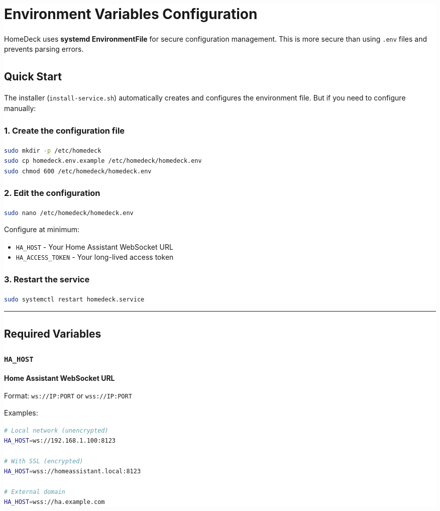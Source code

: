 # Environment Variables Configuration

HomeDeck uses **systemd EnvironmentFile** for secure configuration management. This is more secure than using `.env` files and prevents parsing errors.

## Quick Start

The installer (`install-service.sh`) automatically creates and configures the environment file. But if you need to configure manually:

### 1. Create the configuration file

```bash
sudo mkdir -p /etc/homedeck
sudo cp homedeck.env.example /etc/homedeck/homedeck.env
sudo chmod 600 /etc/homedeck/homedeck.env
```

### 2. Edit the configuration

```bash
sudo nano /etc/homedeck/homedeck.env
```

Configure at minimum:
- `HA_HOST` - Your Home Assistant WebSocket URL
- `HA_ACCESS_TOKEN` - Your long-lived access token

### 3. Restart the service

```bash
sudo systemctl restart homedeck.service
```

---

## Required Variables

### `HA_HOST`
**Home Assistant WebSocket URL**

Format: `ws://IP:PORT` or `wss://IP:PORT`

Examples:
```bash
# Local network (unencrypted)
HA_HOST=ws://192.168.1.100:8123

# With SSL (encrypted)
HA_HOST=wss://homeassistant.local:8123

# External domain
HA_HOST=wss://ha.example.com
```
